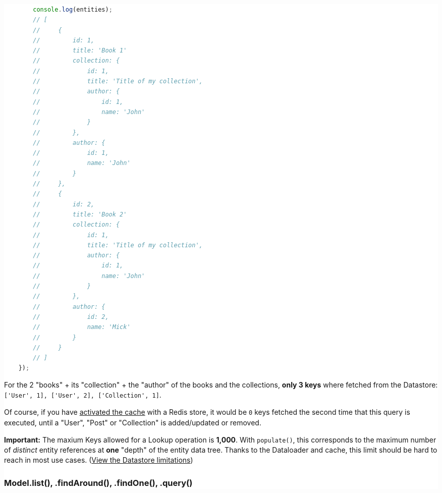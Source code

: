 ```javascript
        console.log(entities);
        // [
        //     {
        //         id: 1,
        //         title: 'Book 1'
        //         collection: {
        //             id: 1,
        //             title: 'Title of my collection',
        //             author: {
        //                 id: 1,
        //                 name: 'John'
        //             }
        //         },
        //         author: {
        //             id: 1,
        //             name: 'John'
        //         }
        //     },
        //     {
        //         id: 2,
        //         title: 'Book 2'
        //         collection: {
        //             id: 1,
        //             title: 'Title of my collection',
        //             author: {
        //                 id: 1,
        //                 name: 'John'
        //             }
        //         },
        //         author: {
        //             id: 2,
        //             name: 'Mick'
        //         }
        //     }
        // ]
    });
```

For the 2 "books" + its "collection" + the "author" of the books and the collections, **only 3 keys** where fetched from the Datastore: `['User', 1], ['User', 2], ['Collection', 1]`.

Of course, if you have [activated the cache](cache-dataloader/cache.md) with a Redis store, it would be `0` keys fetched the second time that this query is executed, until a "User", "Post" or "Collection" is added/updated or removed.

**Important:** The maxium Keys allowed for a Lookup operation is **1,000**. With `populate()`, this corresponds to the maximum number of _distinct_ entity references at **one** "depth" of the entity data tree. Thanks to the Dataloader and cache, this limit should be hard to reach in most use cases. \([View the Datastore limitations](https://cloud.google.com/datastore/docs/concepts/limits)\)

### Model.list\(\), .findAround\(\), .findOne\(\), .query\(\)
